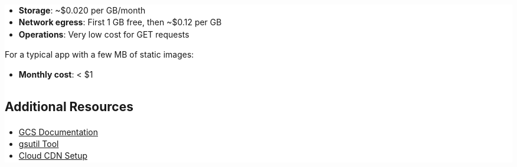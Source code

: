 - **Storage**: ~$0.020 per GB/month
- **Network egress**: First 1 GB free, then ~$0.12 per GB
- **Operations**: Very low cost for GET requests

For a typical app with a few MB of static images:
- **Monthly cost**: < $1

## Additional Resources

- [GCS Documentation](https://cloud.google.com/storage/docs)
- [gsutil Tool](https://cloud.google.com/storage/docs/gsutil)
- [Cloud CDN Setup](https://cloud.google.com/cdn/docs/setting-up-cdn-with-bucket)
